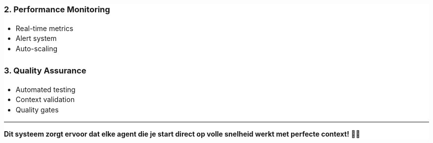 ### **2. Performance Monitoring**
- Real-time metrics
- Alert system
- Auto-scaling

### **3. Quality Assurance**
- Automated testing
- Context validation
- Quality gates

---

**Dit systeem zorgt ervoor dat elke agent die je start direct op volle snelheid werkt met perfecte context!** 🚀✨